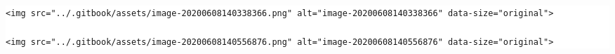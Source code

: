     <img src="../.gitbook/assets/image-20200608140338366.png" alt="image-20200608140338366" data-size="original">

    <img src="../.gitbook/assets/image-20200608140556876.png" alt="image-20200608140556876" data-size="original">

